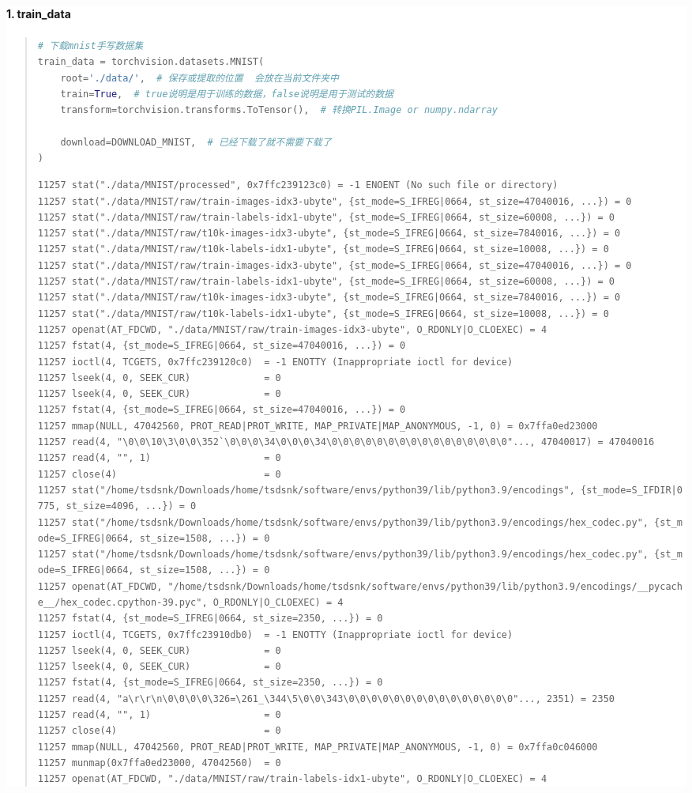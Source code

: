 #### 1. train_data

> ``` python
> # 下载mnist手写数据集
> train_data = torchvision.datasets.MNIST(
>     root='./data/',  # 保存或提取的位置  会放在当前文件夹中
>     train=True,  # true说明是用于训练的数据，false说明是用于测试的数据
>     transform=torchvision.transforms.ToTensor(),  # 转换PIL.Image or numpy.ndarray
> 
>     download=DOWNLOAD_MNIST,  # 已经下载了就不需要下载了
> )
> ```
>
> ``` 
> 11257 stat("./data/MNIST/processed", 0x7ffc239123c0) = -1 ENOENT (No such file or directory)
> 11257 stat("./data/MNIST/raw/train-images-idx3-ubyte", {st_mode=S_IFREG|0664, st_size=47040016, ...}) = 0
> 11257 stat("./data/MNIST/raw/train-labels-idx1-ubyte", {st_mode=S_IFREG|0664, st_size=60008, ...}) = 0
> 11257 stat("./data/MNIST/raw/t10k-images-idx3-ubyte", {st_mode=S_IFREG|0664, st_size=7840016, ...}) = 0
> 11257 stat("./data/MNIST/raw/t10k-labels-idx1-ubyte", {st_mode=S_IFREG|0664, st_size=10008, ...}) = 0
> 11257 stat("./data/MNIST/raw/train-images-idx3-ubyte", {st_mode=S_IFREG|0664, st_size=47040016, ...}) = 0
> 11257 stat("./data/MNIST/raw/train-labels-idx1-ubyte", {st_mode=S_IFREG|0664, st_size=60008, ...}) = 0
> 11257 stat("./data/MNIST/raw/t10k-images-idx3-ubyte", {st_mode=S_IFREG|0664, st_size=7840016, ...}) = 0
> 11257 stat("./data/MNIST/raw/t10k-labels-idx1-ubyte", {st_mode=S_IFREG|0664, st_size=10008, ...}) = 0
> 11257 openat(AT_FDCWD, "./data/MNIST/raw/train-images-idx3-ubyte", O_RDONLY|O_CLOEXEC) = 4
> 11257 fstat(4, {st_mode=S_IFREG|0664, st_size=47040016, ...}) = 0
> 11257 ioctl(4, TCGETS, 0x7ffc239120c0)  = -1 ENOTTY (Inappropriate ioctl for device)
> 11257 lseek(4, 0, SEEK_CUR)             = 0
> 11257 lseek(4, 0, SEEK_CUR)             = 0
> 11257 fstat(4, {st_mode=S_IFREG|0664, st_size=47040016, ...}) = 0
> 11257 mmap(NULL, 47042560, PROT_READ|PROT_WRITE, MAP_PRIVATE|MAP_ANONYMOUS, -1, 0) = 0x7ffa0ed23000
> 11257 read(4, "\0\0\10\3\0\0\352`\0\0\0\34\0\0\0\34\0\0\0\0\0\0\0\0\0\0\0\0\0\0\0\0"..., 47040017) = 47040016
> 11257 read(4, "", 1)                    = 0
> 11257 close(4)                          = 0
> 11257 stat("/home/tsdsnk/Downloads/home/tsdsnk/software/envs/python39/lib/python3.9/encodings", {st_mode=S_IFDIR|0775, st_size=4096, ...}) = 0
> 11257 stat("/home/tsdsnk/Downloads/home/tsdsnk/software/envs/python39/lib/python3.9/encodings/hex_codec.py", {st_mode=S_IFREG|0664, st_size=1508, ...}) = 0
> 11257 stat("/home/tsdsnk/Downloads/home/tsdsnk/software/envs/python39/lib/python3.9/encodings/hex_codec.py", {st_mode=S_IFREG|0664, st_size=1508, ...}) = 0
> 11257 openat(AT_FDCWD, "/home/tsdsnk/Downloads/home/tsdsnk/software/envs/python39/lib/python3.9/encodings/__pycache__/hex_codec.cpython-39.pyc", O_RDONLY|O_CLOEXEC) = 4
> 11257 fstat(4, {st_mode=S_IFREG|0664, st_size=2350, ...}) = 0
> 11257 ioctl(4, TCGETS, 0x7ffc23910db0)  = -1 ENOTTY (Inappropriate ioctl for device)
> 11257 lseek(4, 0, SEEK_CUR)             = 0
> 11257 lseek(4, 0, SEEK_CUR)             = 0
> 11257 fstat(4, {st_mode=S_IFREG|0664, st_size=2350, ...}) = 0
> 11257 read(4, "a\r\r\n\0\0\0\0\326=\261_\344\5\0\0\343\0\0\0\0\0\0\0\0\0\0\0\0\0\0\0"..., 2351) = 2350
> 11257 read(4, "", 1)                    = 0
> 11257 close(4)                          = 0
> 11257 mmap(NULL, 47042560, PROT_READ|PROT_WRITE, MAP_PRIVATE|MAP_ANONYMOUS, -1, 0) = 0x7ffa0c046000
> 11257 munmap(0x7ffa0ed23000, 47042560)  = 0
> 11257 openat(AT_FDCWD, "./data/MNIST/raw/train-labels-idx1-ubyte", O_RDONLY|O_CLOEXEC) = 4